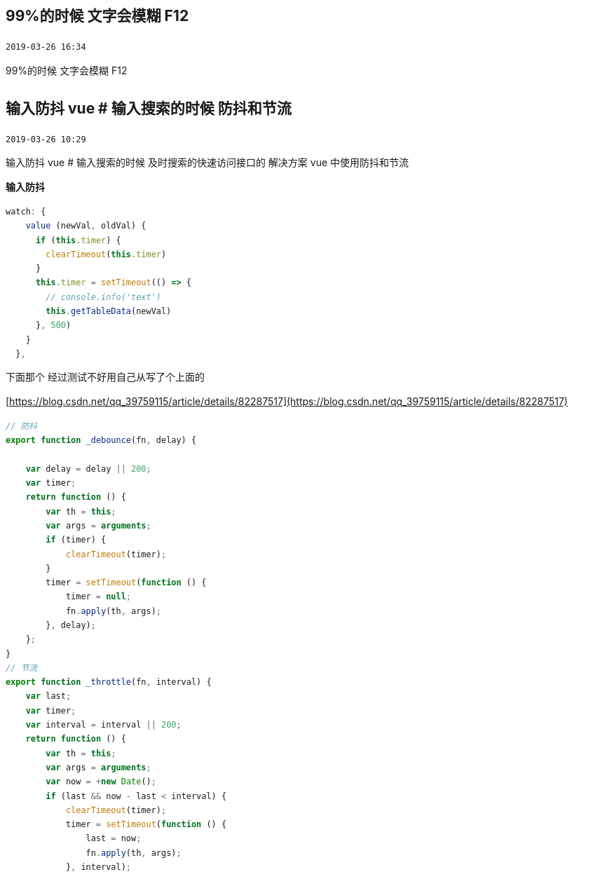 
## 99%的时候 文字会模糊 F12
`2019-03-26 16:34`

99%的时候 文字会模糊 F12


## 输入防抖 vue # 输入搜索的时候 防抖和节流
`2019-03-26 10:29`

输入防抖 vue # 输入搜索的时候 及时搜索的快速访问接口的 解决方案 vue 中使用防抖和节流

**输入防抖**

```js
watch: {
    value (newVal, oldVal) {
      if (this.timer) {
        clearTimeout(this.timer)
      }
      this.timer = setTimeout(() => {
        // console.info('text')
        this.getTableData(newVal)
      }, 500)
    }
  },
```

下面那个 经过测试不好用自己从写了个上面的

[https://blog.csdn.net/qq_39759115/article/details/82287517](https://blog.csdn.net/qq_39759115/article/details/82287517)

```js
// 防抖
export function _debounce(fn, delay) {

    var delay = delay || 200;
    var timer;
    return function () {
        var th = this;
        var args = arguments;
        if (timer) {
            clearTimeout(timer);
        }
        timer = setTimeout(function () {
            timer = null;
            fn.apply(th, args);
        }, delay);
    };
}
// 节流
export function _throttle(fn, interval) {
    var last;
    var timer;
    var interval = interval || 200;
    return function () {
        var th = this;
        var args = arguments;
        var now = +new Date();
        if (last && now - last < interval) {
            clearTimeout(timer);
            timer = setTimeout(function () {
                last = now;
                fn.apply(th, args);
            }, interval);
```